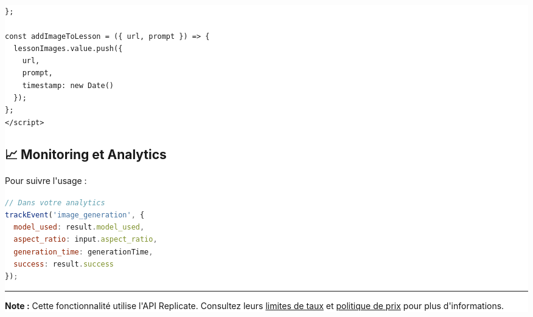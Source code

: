 ```vue
};

const addImageToLesson = ({ url, prompt }) => {
  lessonImages.value.push({
    url,
    prompt,
    timestamp: new Date()
  });
};
</script>
```

## 📈 Monitoring et Analytics

Pour suivre l'usage :

```javascript
// Dans votre analytics
trackEvent('image_generation', {
  model_used: result.model_used,
  aspect_ratio: input.aspect_ratio,
  generation_time: generationTime,
  success: result.success
});
```

---

**Note :** Cette fonctionnalité utilise l'API Replicate. Consultez leurs [limites de taux](https://replicate.com/docs/reference/http#rate-limits) et [politique de prix](https://replicate.com/pricing) pour plus d'informations.
